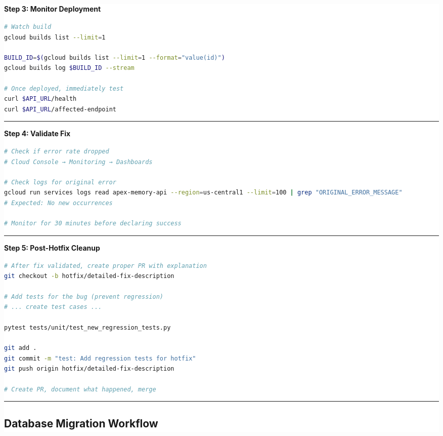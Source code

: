 
**Step 3: Monitor Deployment**

```bash
# Watch build
gcloud builds list --limit=1

BUILD_ID=$(gcloud builds list --limit=1 --format="value(id)")
gcloud builds log $BUILD_ID --stream

# Once deployed, immediately test
curl $API_URL/health
curl $API_URL/affected-endpoint
```

---

**Step 4: Validate Fix**

```bash
# Check if error rate dropped
# Cloud Console → Monitoring → Dashboards

# Check logs for original error
gcloud run services logs read apex-memory-api --region=us-central1 --limit=100 | grep "ORIGINAL_ERROR_MESSAGE"
# Expected: No new occurrences

# Monitor for 30 minutes before declaring success
```

---

**Step 5: Post-Hotfix Cleanup**

```bash
# After fix validated, create proper PR with explanation
git checkout -b hotfix/detailed-fix-description

# Add tests for the bug (prevent regression)
# ... create test cases ...

pytest tests/unit/test_new_regression_tests.py

git add .
git commit -m "test: Add regression tests for hotfix"
git push origin hotfix/detailed-fix-description

# Create PR, document what happened, merge
```

---

## Database Migration Workflow

